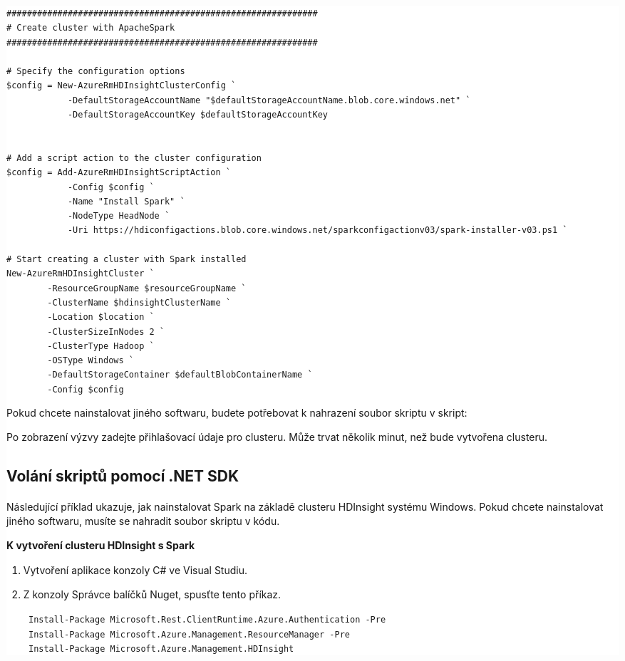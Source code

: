     #############################################################
    # Create cluster with ApacheSpark
    #############################################################
    
    # Specify the configuration options
    $config = New-AzureRmHDInsightClusterConfig `
                -DefaultStorageAccountName "$defaultStorageAccountName.blob.core.windows.net" `
                -DefaultStorageAccountKey $defaultStorageAccountKey 
                
    
    # Add a script action to the cluster configuration
    $config = Add-AzureRmHDInsightScriptAction `
                -Config $config `
                -Name "Install Spark" `
                -NodeType HeadNode `
                -Uri https://hdiconfigactions.blob.core.windows.net/sparkconfigactionv03/spark-installer-v03.ps1 `
    
    # Start creating a cluster with Spark installed
    New-AzureRmHDInsightCluster `
            -ResourceGroupName $resourceGroupName `
            -ClusterName $hdinsightClusterName `
            -Location $location `
            -ClusterSizeInNodes 2 `
            -ClusterType Hadoop `
            -OSType Windows `
            -DefaultStorageContainer $defaultBlobContainerName `
            -Config $config


Pokud chcete nainstalovat jiného softwaru, budete potřebovat k nahrazení soubor skriptu v skript:


Po zobrazení výzvy zadejte přihlašovací údaje pro clusteru. Může trvat několik minut, než bude vytvořena clusteru.

## <a name="call-scripts-using-net-sdk"></a>Volání skriptů pomocí .NET SDK 

Následující příklad ukazuje, jak nainstalovat Spark na základě clusteru HDInsight systému Windows. Pokud chcete nainstalovat jiného softwaru, musíte se nahradit soubor skriptu v kódu.

**K vytvoření clusteru HDInsight s Spark** 

1. Vytvoření aplikace konzoly C# ve Visual Studiu.
2. Z konzoly Správce balíčků Nuget, spusťte tento příkaz.

        Install-Package Microsoft.Rest.ClientRuntime.Azure.Authentication -Pre
        Install-Package Microsoft.Azure.Management.ResourceManager -Pre
        Install-Package Microsoft.Azure.Management.HDInsight

